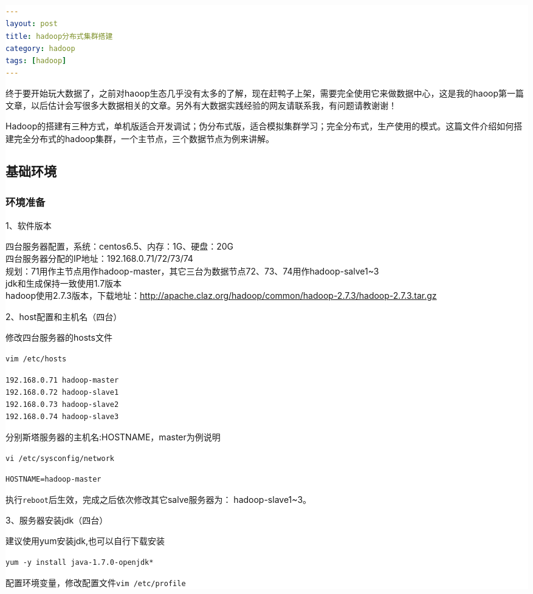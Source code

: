 ```yaml
---
layout: post
title: hadoop分布式集群搭建
category: hadoop
tags: [hadoop]
---
```


终于要开始玩大数据了，之前对haoop生态几乎没有太多的了解，现在赶鸭子上架，需要完全使用它来做数据中心，这是我的haoop第一篇文章，以后估计会写很多大数据相关的文章。另外有大数据实践经验的网友请联系我，有问题请教谢谢！

Hadoop的搭建有三种方式，单机版适合开发调试；伪分布式版，适合模拟集群学习；完全分布式，生产使用的模式。这篇文件介绍如何搭建完全分布式的hadoop集群，一个主节点，三个数据节点为例来讲解。

## 基础环境

### 环境准备

1、软件版本

四台服务器配置，系统：centos6.5、内存：1G、硬盘：20G  
四台服务器分配的IP地址：192.168.0.71/72/73/74  
规划：71用作主节点用作hadoop-master，其它三台为数据节点72、73、74用作hadoop-salve1~3    
jdk和生成保持一致使用1.7版本    
hadoop使用2.7.3版本，下载地址：http://apache.claz.org/hadoop/common/hadoop-2.7.3/hadoop-2.7.3.tar.gz

2、host配置和主机名（四台）

修改四台服务器的hosts文件

```vim /etc/hosts```

``` shell 
192.168.0.71 hadoop-master 
192.168.0.72 hadoop-slave1 
192.168.0.73 hadoop-slave2
192.168.0.74 hadoop-slave3
```
分别斯塔服务器的主机名:HOSTNAME，master为例说明

```vi /etc/sysconfig/network```

``` shell 
HOSTNAME=hadoop-master
```

执行```reboot```后生效，完成之后依次修改其它salve服务器为： hadoop-slave1~3。
   
3、服务器安装jdk（四台）

建议使用yum安装jdk,也可以自行下载安装

``` shell 
yum -y install java-1.7.0-openjdk*
```

配置环境变量，修改配置文件```vim /etc/profile```

